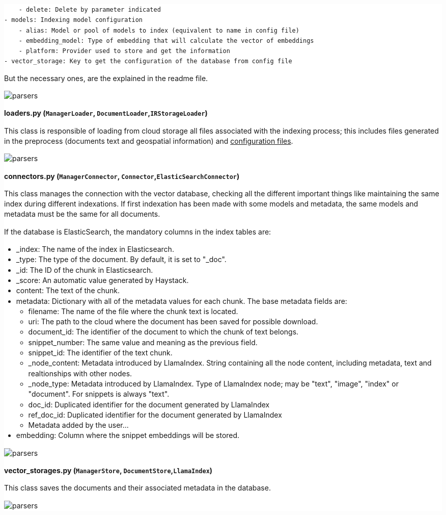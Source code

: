         - delete: Delete by parameter indicated
    - models: Indexing model configuration
        - alias: Model or pool of models to index (equivalent to name in config file)
        - embedding_model: Type of embedding that will calculate the vector of embeddings
        - platform: Provider used to store and get the information
    - vector_storage: Key to get the configuration of the database from config file

But the necessary ones, are the explained in the readme file.

![parsers](imgs/parsers.png)

**loaders.py (`ManagerLoader`, `DocumentLoader`,`IRStorageLoader`)**

This class is responsible of loading from cloud storage all files associated with the indexing process; this includes files generated in the preprocess (documents text and geospatial information) and [configuration files](#configuration-files).

![parsers](imgs/loaders.png)

**connectors.py (`ManagerConnector`, `Connector`,`ElasticSearchConnector`)**

This class manages the connection with the vector database, checking all the different important things like maintaining the same index during different indexations. If first indexation has been made with some models and metadata, the same models and metadata must be the same for all documents.

If the database is ElasticSearch, the mandatory columns in the index tables are:
- _index: The name of the index in Elasticsearch.
- _type: The type of the document. By default, it is set to "_doc".
- _id: The ID of the chunk in Elasticsearch.
- _score: An automatic value generated by Haystack.
- content: The text of the chunk.
- metadata: Dictionary with all of the metadata values for each chunk. The base metadata fields are:
  - filename: The name of the file where the chunk text is located.
  - uri: The path to the cloud where the document has been saved for possible download.
  - document_id: The identifier of the document to which the chunk of text belongs.
  - snippet_number: The same value and meaning as the previous field.
  - snippet_id: The identifier of the text chunk.
  - _node_content: Metadata introduced by LlamaIndex. String containing all the node content, including metadata, text and realtionships with other nodes.
  - _node_type: Metadata introduced by LlamaIndex. Type of LlamaIndex node; may be "text", "image", "index" or "document". For snippets is always "text". 
  - doc_id: Duplicated identifier for the document generated by LlamaIndex
  - ref_doc_id: Duplicated identifier for the document generated by LlamaIndex
  - Metadata added by the user...
- embedding: Column where the snippet embeddings will be stored.

![parsers](imgs/connectors.png)

**vector_storages.py (`ManagerStore`, `DocumentStore`,`LlamaIndex`)**

This class saves the documents and their associated metadata in the database.

![parsers](imgs/vector_storages.png)
